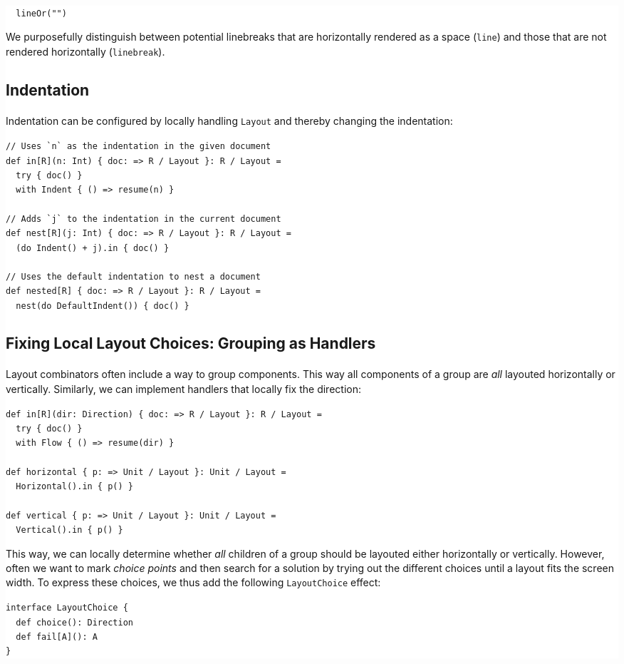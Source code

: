 ```
  lineOr("")
```

We purposefully distinguish between potential linebreaks that are horizontally rendered as a space (`line`)
and those that are not rendered horizontally (`linebreak`).

## Indentation
Indentation can be configured by locally handling `Layout` and thereby changing the indentation:

```
// Uses `n` as the indentation in the given document
def in[R](n: Int) { doc: => R / Layout }: R / Layout =
  try { doc() }
  with Indent { () => resume(n) }

// Adds `j` to the indentation in the current document
def nest[R](j: Int) { doc: => R / Layout }: R / Layout =
  (do Indent() + j).in { doc() }

// Uses the default indentation to nest a document
def nested[R] { doc: => R / Layout }: R / Layout =
  nest(do DefaultIndent()) { doc() }
```

## Fixing Local Layout Choices: Grouping as Handlers
Layout combinators often include a way to group components. This way all components of a group
are _all_ layouted horizontally or vertically. Similarly, we can implement handlers that locally
fix the direction:

```
def in[R](dir: Direction) { doc: => R / Layout }: R / Layout =
  try { doc() }
  with Flow { () => resume(dir) }

def horizontal { p: => Unit / Layout }: Unit / Layout =
  Horizontal().in { p() }

def vertical { p: => Unit / Layout }: Unit / Layout =
  Vertical().in { p() }
```

This way, we can locally determine whether _all_ children of a group should be layouted either
horizontally or vertically. However, often we want to mark _choice points_ and then search for a solution
by trying out the different choices until a layout fits the screen width. To express these
choices, we thus add the following `LayoutChoice` effect:
```
interface LayoutChoice {
  def choice(): Direction
  def fail[A](): A
}
```

